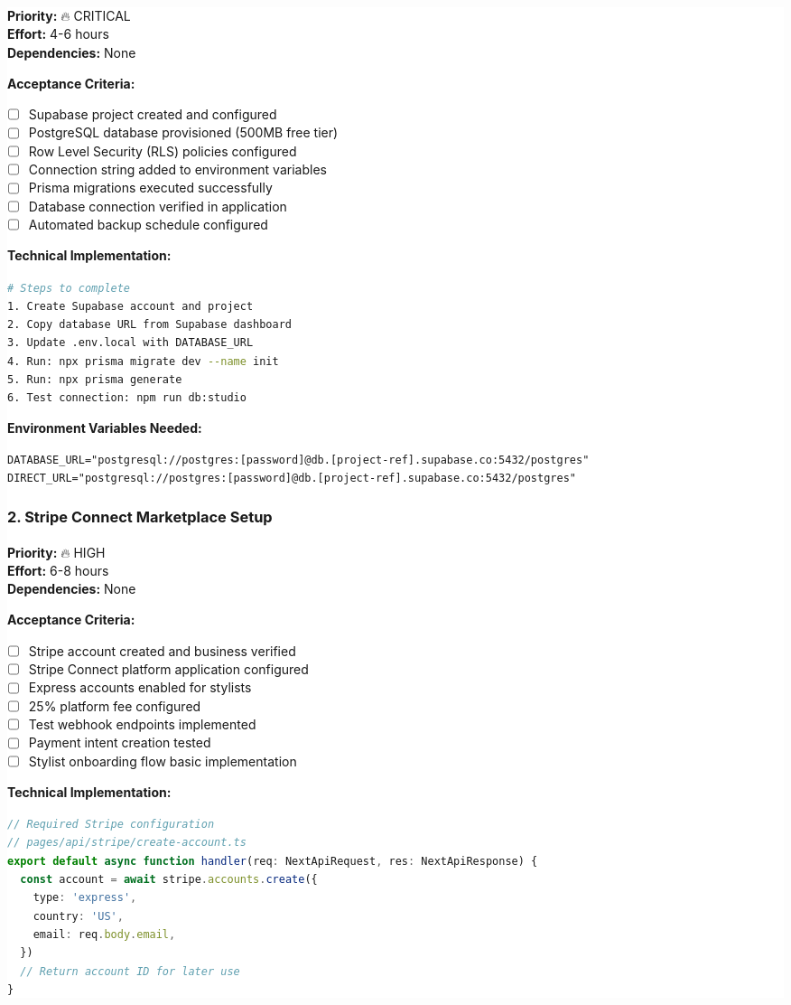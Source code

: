 **Priority:** 🔥 CRITICAL  
**Effort:** 4-6 hours  
**Dependencies:** None

**Acceptance Criteria:**

- [ ] Supabase project created and configured
- [ ] PostgreSQL database provisioned (500MB free tier)
- [ ] Row Level Security (RLS) policies configured
- [ ] Connection string added to environment variables
- [ ] Prisma migrations executed successfully
- [ ] Database connection verified in application
- [ ] Automated backup schedule configured

**Technical Implementation:**

```bash
# Steps to complete
1. Create Supabase account and project
2. Copy database URL from Supabase dashboard
3. Update .env.local with DATABASE_URL
4. Run: npx prisma migrate dev --name init
5. Run: npx prisma generate
6. Test connection: npm run db:studio
```

**Environment Variables Needed:**

```env
DATABASE_URL="postgresql://postgres:[password]@db.[project-ref].supabase.co:5432/postgres"
DIRECT_URL="postgresql://postgres:[password]@db.[project-ref].supabase.co:5432/postgres"
```

### 2. Stripe Connect Marketplace Setup

**Priority:** 🔥 HIGH  
**Effort:** 6-8 hours  
**Dependencies:** None

**Acceptance Criteria:**

- [ ] Stripe account created and business verified
- [ ] Stripe Connect platform application configured
- [ ] Express accounts enabled for stylists
- [ ] 25% platform fee configured
- [ ] Test webhook endpoints implemented
- [ ] Payment intent creation tested
- [ ] Stylist onboarding flow basic implementation

**Technical Implementation:**

```typescript
// Required Stripe configuration
// pages/api/stripe/create-account.ts
export default async function handler(req: NextApiRequest, res: NextApiResponse) {
  const account = await stripe.accounts.create({
    type: 'express',
    country: 'US',
    email: req.body.email,
  })
  // Return account ID for later use
}
```
